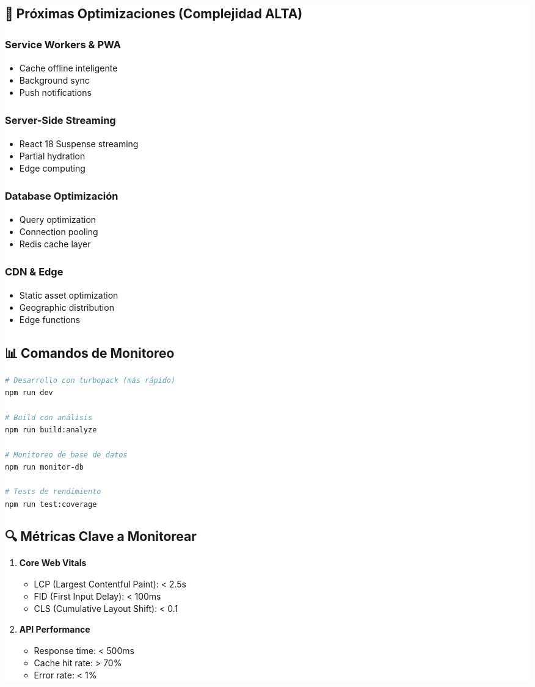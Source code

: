 ## 🎯 Próximas Optimizaciones (Complejidad ALTA)

### **Service Workers & PWA** 
- Cache offline inteligente
- Background sync
- Push notifications

### **Server-Side Streaming**
- React 18 Suspense streaming
- Partial hydration
- Edge computing

### **Database Optimización**
- Query optimization
- Connection pooling
- Redis cache layer

### **CDN & Edge**
- Static asset optimization
- Geographic distribution
- Edge functions

## 📊 Comandos de Monitoreo

```bash
# Desarrollo con turbopack (más rápido)
npm run dev

# Build con análisis
npm run build:analyze

# Monitoreo de base de datos
npm run monitor-db

# Tests de rendimiento
npm run test:coverage
```

## 🔍 Métricas Clave a Monitorear

1. **Core Web Vitals**
   - LCP (Largest Contentful Paint): < 2.5s
   - FID (First Input Delay): < 100ms
   - CLS (Cumulative Layout Shift): < 0.1

2. **API Performance**
   - Response time: < 500ms
   - Cache hit rate: > 70%
   - Error rate: < 1%
